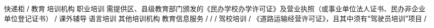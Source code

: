 </tr>

<tr>

<td width="301" valign="center">快递柜</td>

<td width="302" valign="center">/</td>

</tr>

<tr>

<td width="200" valign="center" rowspan="16">教育</td>

<td width="149" valign="center" rowspan="4">培训机构</td>

<td width="301" valign="center">职业培训</td>

<td width="302" valign="" rowspan="4">需提供区、县级教育部门颁发的《民办学校办学许可证》及营业执照（或事业单位法人证书、民办非企业单位登记证书）</td>

<td width="303" valign="center" rowspan="4">/</td>

</tr>

<tr>

<td width="301" valign="center">课外辅导</td>

</tr>

<tr>

<td width="301" valign="center">语言培训</td>

</tr>

<tr>

<td width="301" valign="center">其他培训机构</td>

</tr>

<tr>

<td width="149" valign="center">教育信息服务</td>

<td width="301" valign="center">/</td>

<td width="302" valign="center">/</td>

<td width="303" valign="center">/</td>

</tr>

<tr>

<td width="149" valign="center">驾校培训</td>

<td width="301" valign="center">/</td>

<td width="302" valign="center">《道路运输经营许可证》，且其中须有“驾驶员培训”项目</td>

<td width="303" valign="center">/</td>

</tr>

